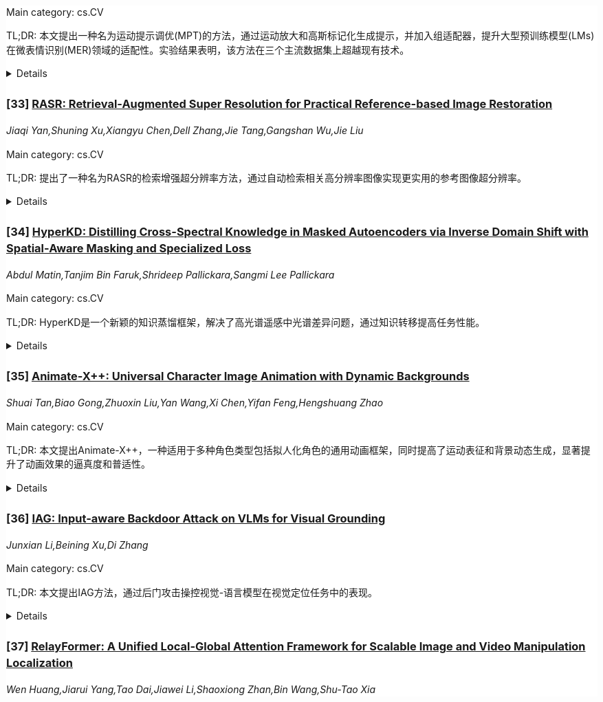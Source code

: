 Main category: cs.CV

TL;DR: 本文提出一种名为运动提示调优(MPT)的方法，通过运动放大和高斯标记化生成提示，并加入组适配器，提升大型预训练模型(LMs)在微表情识别(MER)领域的适配性。实验结果表明，该方法在三个主流数据集上超越现有技术。


<details><summary>Details</summary></details>


### [33] [RASR: Retrieval-Augmented Super Resolution for Practical Reference-based Image Restoration](https://arxiv.org/abs/2508.09449)
*Jiaqi Yan,Shuning Xu,Xiangyu Chen,Dell Zhang,Jie Tang,Gangshan Wu,Jie Liu*

Main category: cs.CV

TL;DR: 提出了一种名为RASR的检索增强超分辨率方法，通过自动检索相关高分辨率图像实现更实用的参考图像超分辨率。


<details><summary>Details</summary></details>


### [34] [HyperKD: Distilling Cross-Spectral Knowledge in Masked Autoencoders via Inverse Domain Shift with Spatial-Aware Masking and Specialized Loss](https://arxiv.org/abs/2508.09453)
*Abdul Matin,Tanjim Bin Faruk,Shrideep Pallickara,Sangmi Lee Pallickara*

Main category: cs.CV

TL;DR: HyperKD是一个新颖的知识蒸馏框架，解决了高光谱遥感中光谱差异问题，通过知识转移提高任务性能。


<details><summary>Details</summary></details>


### [35] [Animate-X++: Universal Character Image Animation with Dynamic Backgrounds](https://arxiv.org/abs/2508.09454)
*Shuai Tan,Biao Gong,Zhuoxin Liu,Yan Wang,Xi Chen,Yifan Feng,Hengshuang Zhao*

Main category: cs.CV

TL;DR: 本文提出Animate-X++，一种适用于多种角色类型包括拟人化角色的通用动画框架，同时提高了运动表征和背景动态生成，显著提升了动画效果的逼真度和普适性。


<details><summary>Details</summary></details>


### [36] [IAG: Input-aware Backdoor Attack on VLMs for Visual Grounding](https://arxiv.org/abs/2508.09456)
*Junxian Li,Beining Xu,Di Zhang*

Main category: cs.CV

TL;DR: 本文提出IAG方法，通过后门攻击操控视觉-语言模型在视觉定位任务中的表现。


<details><summary>Details</summary></details>


### [37] [RelayFormer: A Unified Local-Global Attention Framework for Scalable Image and Video Manipulation Localization](https://arxiv.org/abs/2508.09459)
*Wen Huang,Jiarui Yang,Tao Dai,Jiawei Li,Shaoxiong Zhan,Bin Wang,Shu-Tao Xia*
